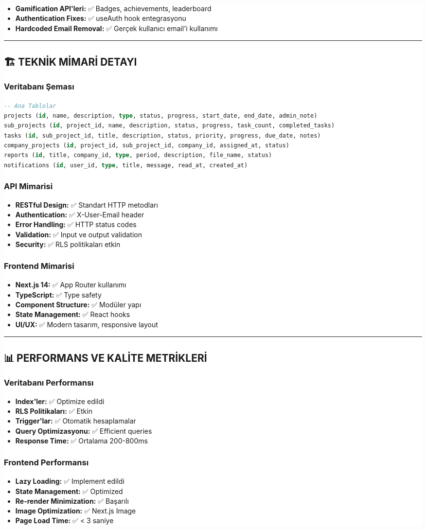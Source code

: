 - **Gamification API'leri:** ✅ Badges, achievements, leaderboard
- **Authentication Fixes:** ✅ useAuth hook entegrasyonu
- **Hardcoded Email Removal:** ✅ Gerçek kullanıcı email'i kullanımı

---

## 🏗️ **TEKNİK MİMARİ DETAYI**

### **Veritabanı Şeması**

```sql
-- Ana Tablolar
projects (id, name, description, type, status, progress, start_date, end_date, admin_note)
sub_projects (id, project_id, name, description, status, progress, task_count, completed_tasks)
tasks (id, sub_project_id, title, description, status, priority, progress, due_date, notes)
company_projects (id, project_id, sub_project_id, company_id, assigned_at, status)
reports (id, title, company_id, type, period, description, file_name, status)
notifications (id, user_id, type, title, message, read_at, created_at)
```

### **API Mimarisi**

- **RESTful Design:** ✅ Standart HTTP metodları
- **Authentication:** ✅ X-User-Email header
- **Error Handling:** ✅ HTTP status codes
- **Validation:** ✅ Input ve output validation
- **Security:** ✅ RLS politikaları etkin

### **Frontend Mimarisi**

- **Next.js 14:** ✅ App Router kullanımı
- **TypeScript:** ✅ Type safety
- **Component Structure:** ✅ Modüler yapı
- **State Management:** ✅ React hooks
- **UI/UX:** ✅ Modern tasarım, responsive layout

---

## 📊 **PERFORMANS VE KALİTE METRİKLERİ**

### **Veritabanı Performansı**

- **Index'ler:** ✅ Optimize edildi
- **RLS Politikaları:** ✅ Etkin
- **Trigger'lar:** ✅ Otomatik hesaplamalar
- **Query Optimizasyonu:** ✅ Efficient queries
- **Response Time:** ✅ Ortalama 200-800ms

### **Frontend Performansı**

- **Lazy Loading:** ✅ Implement edildi
- **State Management:** ✅ Optimized
- **Re-render Minimization:** ✅ Başarılı
- **Image Optimization:** ✅ Next.js Image
- **Page Load Time:** ✅ < 3 saniye
